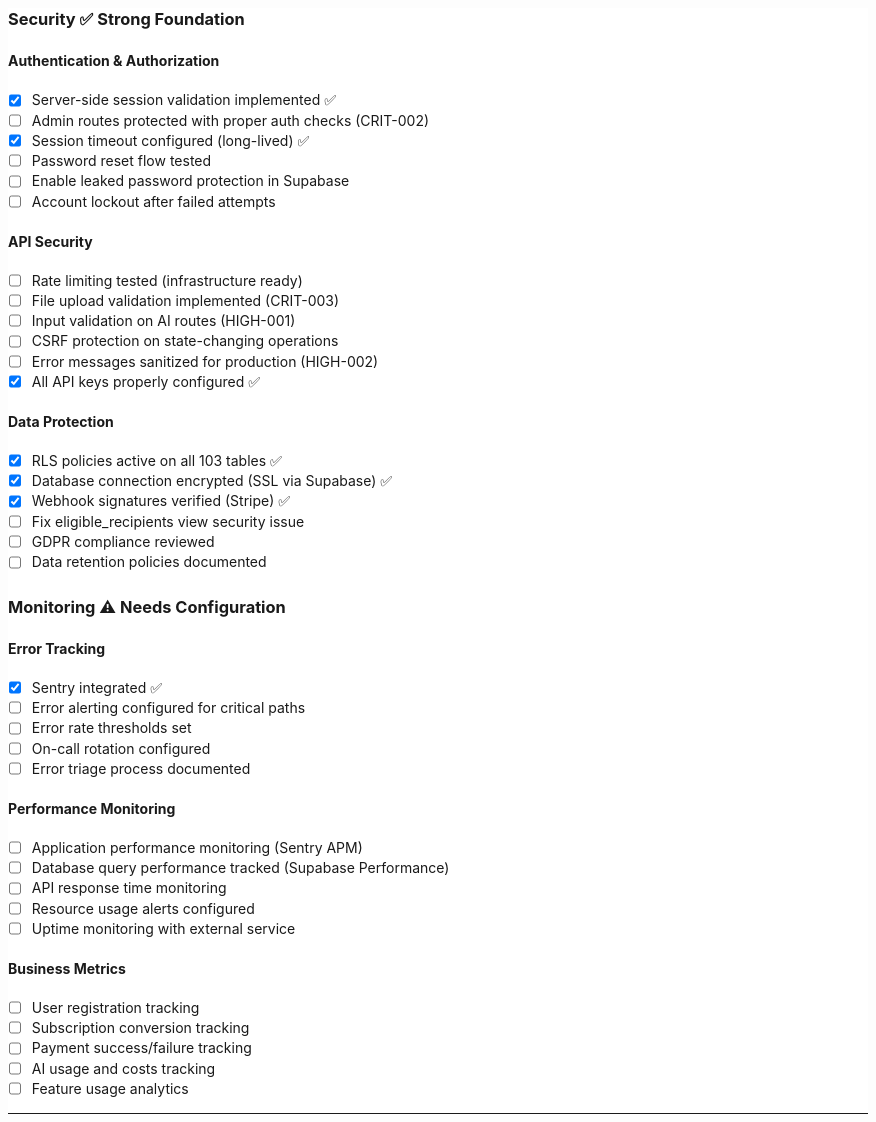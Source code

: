 ### Security ✅ Strong Foundation

#### Authentication & Authorization

- [x] Server-side session validation implemented ✅
- [ ] Admin routes protected with proper auth checks (CRIT-002)
- [x] Session timeout configured (long-lived) ✅
- [ ] Password reset flow tested
- [ ] Enable leaked password protection in Supabase
- [ ] Account lockout after failed attempts

#### API Security

- [ ] Rate limiting tested (infrastructure ready)
- [ ] File upload validation implemented (CRIT-003)
- [ ] Input validation on AI routes (HIGH-001)
- [ ] CSRF protection on state-changing operations
- [ ] Error messages sanitized for production (HIGH-002)
- [x] All API keys properly configured ✅

#### Data Protection

- [x] RLS policies active on all 103 tables ✅
- [x] Database connection encrypted (SSL via Supabase) ✅
- [x] Webhook signatures verified (Stripe) ✅
- [ ] Fix eligible_recipients view security issue
- [ ] GDPR compliance reviewed
- [ ] Data retention policies documented

### Monitoring ⚠️ Needs Configuration

#### Error Tracking

- [x] Sentry integrated ✅
- [ ] Error alerting configured for critical paths
- [ ] Error rate thresholds set
- [ ] On-call rotation configured
- [ ] Error triage process documented

#### Performance Monitoring

- [ ] Application performance monitoring (Sentry APM)
- [ ] Database query performance tracked (Supabase Performance)
- [ ] API response time monitoring
- [ ] Resource usage alerts configured
- [ ] Uptime monitoring with external service

#### Business Metrics

- [ ] User registration tracking
- [ ] Subscription conversion tracking
- [ ] Payment success/failure tracking
- [ ] AI usage and costs tracking
- [ ] Feature usage analytics

---